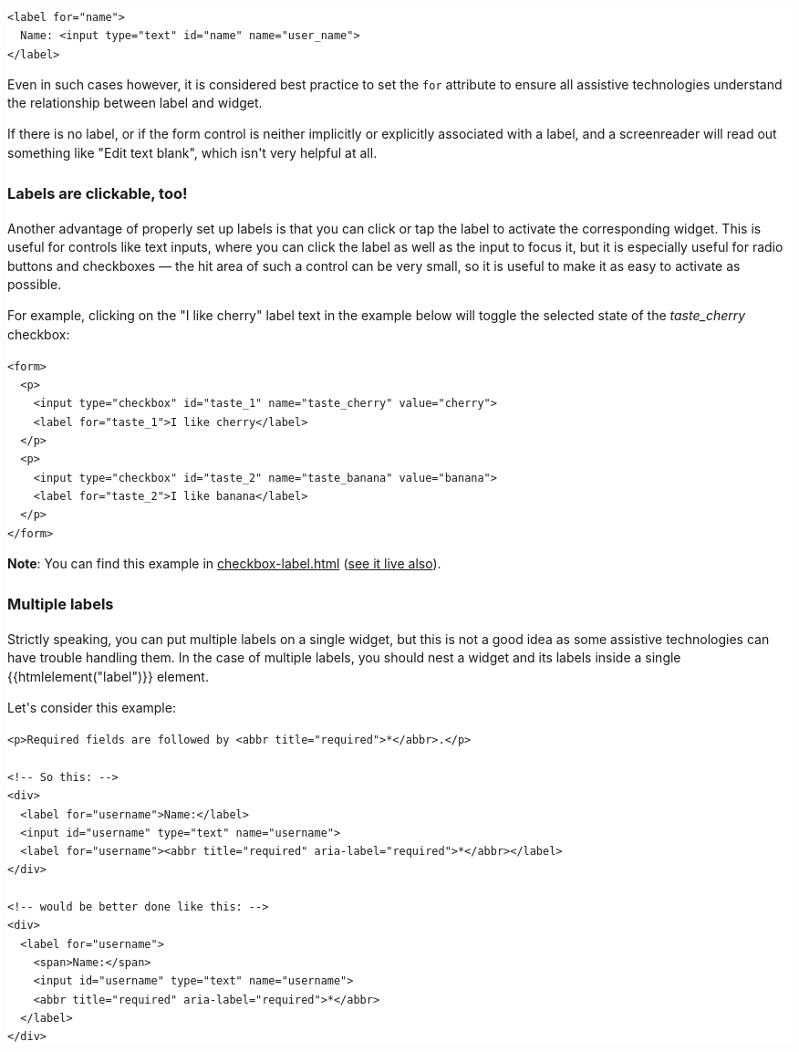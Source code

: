     <label for="name">
      Name: <input type="text" id="name" name="user_name">
    </label>

Even in such cases however, it is considered best practice to set the `for` attribute to ensure all assistive technologies understand the relationship between label and widget.

If there is no label, or if the form control is neither implicitly or explicitly associated with a label, and a screenreader will read out something like "Edit text blank", which isn't very helpful at all.

### Labels are clickable, too!

Another advantage of properly set up labels is that you can click or tap the label to activate the corresponding widget. This is useful for controls like text inputs, where you can click the label as well as the input to focus it, but it is especially useful for radio buttons and checkboxes — the hit area of such a control can be very small, so it is useful to make it as easy to activate as possible.

For example, clicking on the "I like cherry" label text in the example below will toggle the selected state of the *taste\_cherry* checkbox:

    <form>
      <p>
        <input type="checkbox" id="taste_1" name="taste_cherry" value="cherry">
        <label for="taste_1">I like cherry</label>
      </p>
      <p>
        <input type="checkbox" id="taste_2" name="taste_banana" value="banana">
        <label for="taste_2">I like banana</label>
      </p>
    </form>

**Note**: You can find this example in [checkbox-label.html](https://github.com/mdn/learning-area/blob/master/html/forms/html-form-structure/checkbox-label.html) ([see it live also](https://mdn.github.io/learning-area/html/forms/html-form-structure/checkbox-label.html)).

### Multiple labels

Strictly speaking, you can put multiple labels on a single widget, but this is not a good idea as some assistive technologies can have trouble handling them. In the case of multiple labels, you should nest a widget and its labels inside a single {{htmlelement("label")}} element.

Let's consider this example:

    <p>Required fields are followed by <abbr title="required">*</abbr>.</p>

    <!-- So this: -->
    <div>
      <label for="username">Name:</label>
      <input id="username" type="text" name="username">
      <label for="username"><abbr title="required" aria-label="required">*</abbr></label>
    </div>

    <!-- would be better done like this: -->
    <div>
      <label for="username">
        <span>Name:</span>
        <input id="username" type="text" name="username">
        <abbr title="required" aria-label="required">*</abbr>
      </label>
    </div>
